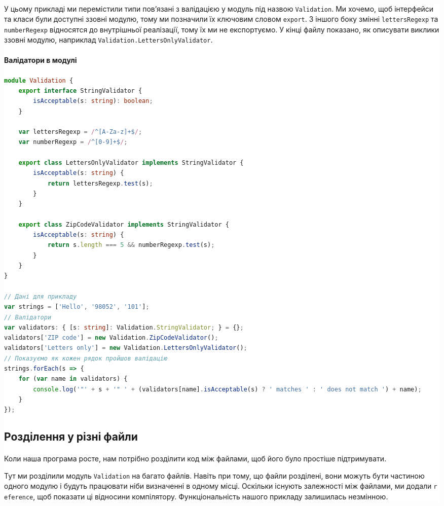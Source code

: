 У цьому прикладі ми перемістили типи пов’язані з валідацією у модуль під назвою `Validation`. Ми хочемо, щоб інтерфейси та класи були доступні ззовні модулю, тому ми позначили їх ключовим словом `export`. З іншого боку змінні `lettersRegexp` та `numberRegexp` відносятся до внутрішньої реалізації, тому їх ми не експортуємо. У кінці файлу показано, як описувати виклики ззовні модулю, наприклад `Validation.LettersOnlyValidator`.

#### Валідатори в модулі

```typescript
module Validation {
    export interface StringValidator {
        isAcceptable(s: string): boolean;
    }

    var lettersRegexp = /^[A-Za-z]+$/;
    var numberRegexp = /^[0-9]+$/;

    export class LettersOnlyValidator implements StringValidator {
        isAcceptable(s: string) {
            return lettersRegexp.test(s);
        }
    }

    export class ZipCodeValidator implements StringValidator {
        isAcceptable(s: string) {
            return s.length === 5 && numberRegexp.test(s);
        }
    }
}

// Дані для прикладу
var strings = ['Hello', '98052', '101'];
// Валідатори
var validators: { [s: string]: Validation.StringValidator; } = {};
validators['ZIP code'] = new Validation.ZipCodeValidator();
validators['Letters only'] = new Validation.LettersOnlyValidator();
// Показуємо як кожен рядок пройшов валідацію
strings.forEach(s => {
    for (var name in validators) {
        console.log('"' + s + '" ' + (validators[name].isAcceptable(s) ? ' matches ' : ' does not match ') + name);
    }
});
```

## Розділення у різні файли

Коли наша програма росте, нам потрібно розділити код між файлами, щоб його було простіше підтримувати.

Тут ми розділили модуль `Validation` на багато файлів. Навіть при тому, що файли розділені, вони можуть бути частиною одного модулю і будуть працювати ніби визначенні в одному місці. Оскільки існують залежності між файлами, ми додали `reference`, щоб показати ці відносини компілятору. Функціональність нашого прикладу залишилась незмінною.
